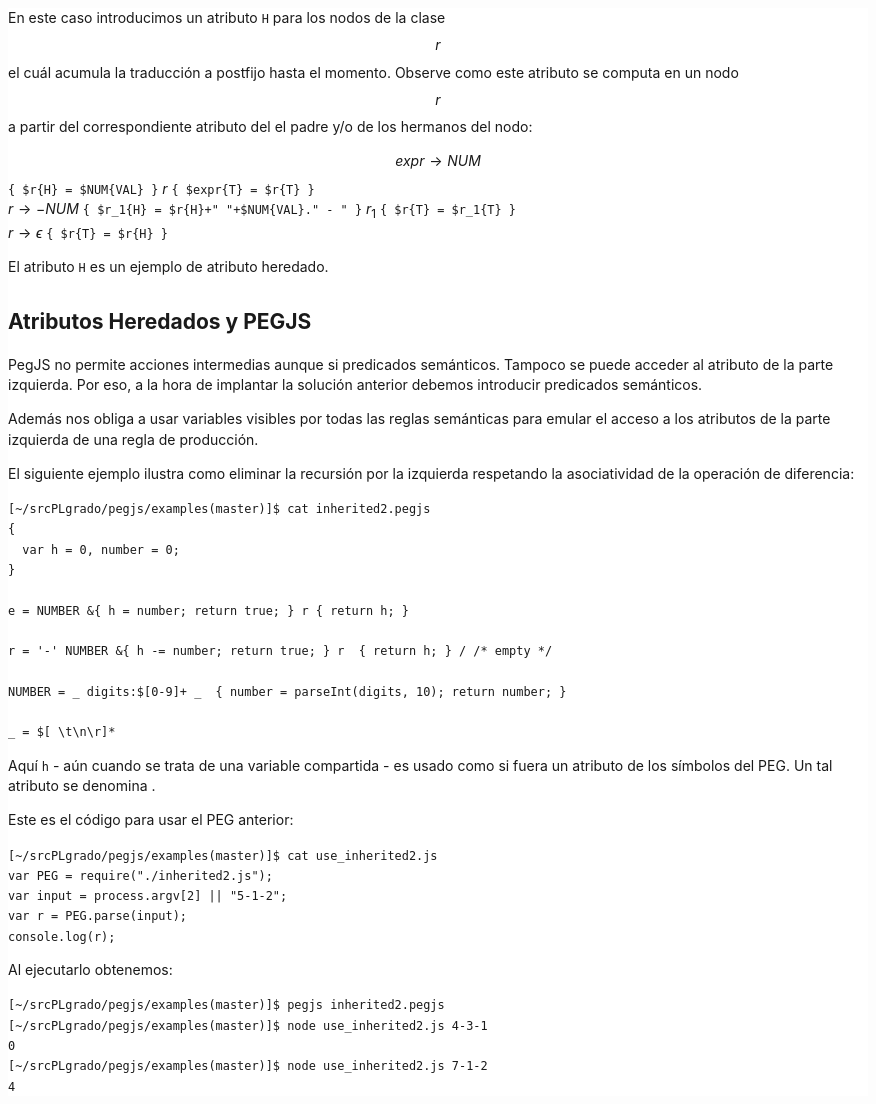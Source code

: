 En este caso introducimos un atributo `H` para los nodos de la clase $$r$$
el cuál acumula la traducción a postfijo hasta el momento. Observe como
este atributo se computa en un nodo $$r$$ a partir del correspondiente
atributo del el padre y/o de los hermanos del nodo:

$$expr   \rightarrow NUM$$ `{ $r{H} = $NUM{VAL} }` $r$
`{ $expr{T} = $r{T} }`\
$r   \rightarrow - NUM$ `{ $r_1{H} = $r{H}+" "+$NUM{VAL}." - " }` $r_1$
`{ $r{T} = $r_1{T} }`\
$r \rightarrow \epsilon$ `{ $r{T} = $r{H} }`

El atributo `H` es un ejemplo de atributo heredado.

Atributos Heredados y PEGJS
---------------------------

PegJS no permite acciones intermedias aunque si predicados semánticos.
Tampoco se puede acceder al atributo de la parte izquierda. Por eso, a
la hora de implantar la solución anterior debemos introducir predicados
semánticos.

Además nos obliga a usar variables visibles por todas las reglas
semánticas para emular el acceso a los atributos de la parte izquierda
de una regla de producción.

El siguiente ejemplo ilustra como eliminar la recursión por la izquierda
respetando la asociatividad de la operación de diferencia:

    [~/srcPLgrado/pegjs/examples(master)]$ cat inherited2.pegjs 
    {
      var h = 0, number = 0;
    }

    e = NUMBER &{ h = number; return true; } r { return h; }

    r = '-' NUMBER &{ h -= number; return true; } r  { return h; } / /* empty */

    NUMBER = _ digits:$[0-9]+ _  { number = parseInt(digits, 10); return number; }

    _ = $[ \t\n\r]*

Aquí `h` - aún cuando se trata de una variable compartida - es usado
como si fuera un atributo de los símbolos del PEG. Un tal atributo se
denomina .

Este es el código para usar el PEG anterior:

    [~/srcPLgrado/pegjs/examples(master)]$ cat use_inherited2.js 
    var PEG = require("./inherited2.js");
    var input = process.argv[2] || "5-1-2";
    var r = PEG.parse(input);
    console.log(r);

Al ejecutarlo obtenemos:

    [~/srcPLgrado/pegjs/examples(master)]$ pegjs inherited2.pegjs 
    [~/srcPLgrado/pegjs/examples(master)]$ node use_inherited2.js 4-3-1
    0
    [~/srcPLgrado/pegjs/examples(master)]$ node use_inherited2.js 7-1-2
    4

